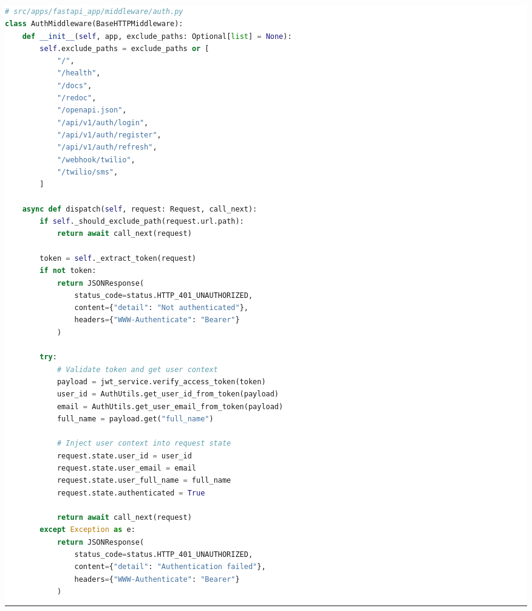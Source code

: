 ```python
# src/apps/fastapi_app/middleware/auth.py
class AuthMiddleware(BaseHTTPMiddleware):
    def __init__(self, app, exclude_paths: Optional[list] = None):
        self.exclude_paths = exclude_paths or [
            "/",
            "/health",
            "/docs",
            "/redoc",
            "/openapi.json",
            "/api/v1/auth/login",
            "/api/v1/auth/register",
            "/api/v1/auth/refresh",
            "/webhook/twilio",
            "/twilio/sms",
        ]

    async def dispatch(self, request: Request, call_next):
        if self._should_exclude_path(request.url.path):
            return await call_next(request)

        token = self._extract_token(request)
        if not token:
            return JSONResponse(
                status_code=status.HTTP_401_UNAUTHORIZED,
                content={"detail": "Not authenticated"},
                headers={"WWW-Authenticate": "Bearer"}
            )

        try:
            # Validate token and get user context
            payload = jwt_service.verify_access_token(token)
            user_id = AuthUtils.get_user_id_from_token(payload)
            email = AuthUtils.get_user_email_from_token(payload)
            full_name = payload.get("full_name")

            # Inject user context into request state
            request.state.user_id = user_id
            request.state.user_email = email
            request.state.user_full_name = full_name
            request.state.authenticated = True

            return await call_next(request)
        except Exception as e:
            return JSONResponse(
                status_code=status.HTTP_401_UNAUTHORIZED,
                content={"detail": "Authentication failed"},
                headers={"WWW-Authenticate": "Bearer"}
            )
```

---
